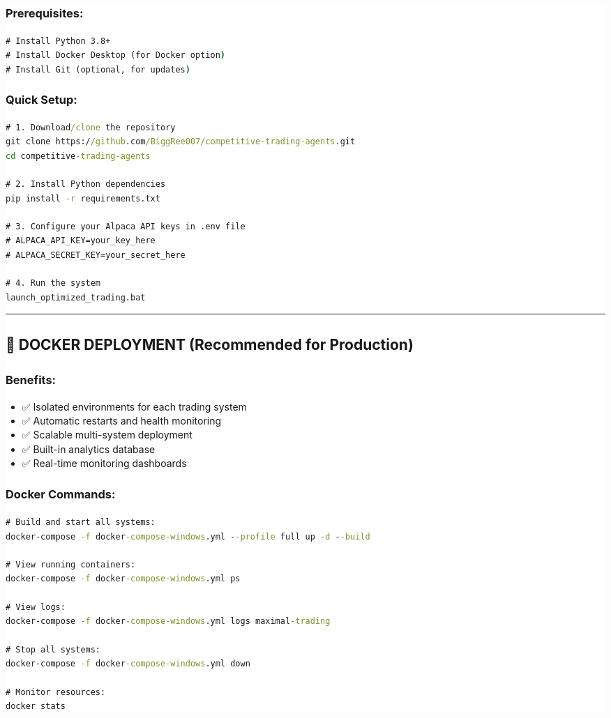 ### Prerequisites:
```cmd
# Install Python 3.8+
# Install Docker Desktop (for Docker option)
# Install Git (optional, for updates)
```

### Quick Setup:
```cmd
# 1. Download/clone the repository
git clone https://github.com/BiggRee007/competitive-trading-agents.git
cd competitive-trading-agents

# 2. Install Python dependencies
pip install -r requirements.txt

# 3. Configure your Alpaca API keys in .env file
# ALPACA_API_KEY=your_key_here
# ALPACA_SECRET_KEY=your_secret_here

# 4. Run the system
launch_optimized_trading.bat
```

---

## 🐳 DOCKER DEPLOYMENT (Recommended for Production)

### Benefits:
- ✅ Isolated environments for each trading system
- ✅ Automatic restarts and health monitoring  
- ✅ Scalable multi-system deployment
- ✅ Built-in analytics database
- ✅ Real-time monitoring dashboards

### Docker Commands:
```cmd
# Build and start all systems:
docker-compose -f docker-compose-windows.yml --profile full up -d --build

# View running containers:
docker-compose -f docker-compose-windows.yml ps

# View logs:
docker-compose -f docker-compose-windows.yml logs maximal-trading

# Stop all systems:
docker-compose -f docker-compose-windows.yml down

# Monitor resources:
docker stats
```
